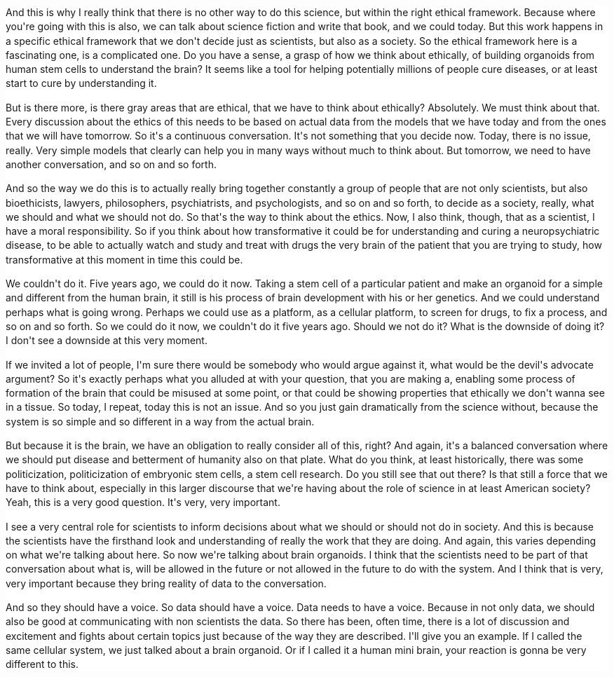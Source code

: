 And this is why I really think that there is no other way to do this science, but within the right ethical framework. Because where you're going with this is also, we can talk about science fiction and write that book, and we could today. But this work happens in a specific ethical framework that we don't decide just as scientists, but also as a society. So the ethical framework here is a fascinating one, is a complicated one. Do you have a sense, a grasp of how we think about ethically, of building organoids from human stem cells to understand the brain? It seems like a tool for helping potentially millions of people cure diseases, or at least start to cure by understanding it.

But is there more, is there gray areas that are ethical, that we have to think about ethically? Absolutely. We must think about that. Every discussion about the ethics of this needs to be based on actual data from the models that we have today and from the ones that we will have tomorrow. So it's a continuous conversation. It's not something that you decide now. Today, there is no issue, really. Very simple models that clearly can help you in many ways without much to think about. But tomorrow, we need to have another conversation, and so on and so forth.

And so the way we do this is to actually really bring together constantly a group of people that are not only scientists, but also bioethicists, lawyers, philosophers, psychiatrists, and psychologists, and so on and so forth, to decide as a society, really, what we should and what we should not do. So that's the way to think about the ethics. Now, I also think, though, that as a scientist, I have a moral responsibility. So if you think about how transformative it could be for understanding and curing a neuropsychiatric disease, to be able to actually watch and study and treat with drugs the very brain of the patient that you are trying to study, how transformative at this moment in time this could be.

We couldn't do it. Five years ago, we could do it now. Taking a stem cell of a particular patient and make an organoid for a simple and different from the human brain, it still is his process of brain development with his or her genetics. And we could understand perhaps what is going wrong. Perhaps we could use as a platform, as a cellular platform, to screen for drugs, to fix a process, and so on and so forth. So we could do it now, we couldn't do it five years ago. Should we not do it? What is the downside of doing it? I don't see a downside at this very moment.

If we invited a lot of people, I'm sure there would be somebody who would argue against it, what would be the devil's advocate argument? So it's exactly perhaps what you alluded at with your question, that you are making a, enabling some process of formation of the brain that could be misused at some point, or that could be showing properties that ethically we don't wanna see in a tissue. So today, I repeat, today this is not an issue. And so you just gain dramatically from the science without, because the system is so simple and so different in a way from the actual brain.

But because it is the brain, we have an obligation to really consider all of this, right? And again, it's a balanced conversation where we should put disease and betterment of humanity also on that plate. What do you think, at least historically, there was some politicization, politicization of embryonic stem cells, a stem cell research. Do you still see that out there? Is that still a force that we have to think about, especially in this larger discourse that we're having about the role of science in at least American society? Yeah, this is a very good question. It's very, very important.

I see a very central role for scientists to inform decisions about what we should or should not do in society. And this is because the scientists have the firsthand look and understanding of really the work that they are doing. And again, this varies depending on what we're talking about here. So now we're talking about brain organoids. I think that the scientists need to be part of that conversation about what is, will be allowed in the future or not allowed in the future to do with the system. And I think that is very, very important because they bring reality of data to the conversation.

And so they should have a voice. So data should have a voice. Data needs to have a voice. Because in not only data, we should also be good at communicating with non scientists the data. So there has been, often time, there is a lot of discussion and excitement and fights about certain topics just because of the way they are described. I'll give you an example. If I called the same cellular system, we just talked about a brain organoid. Or if I called it a human mini brain, your reaction is gonna be very different to this.
